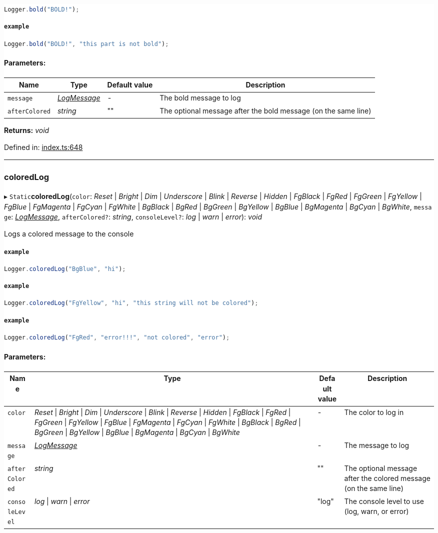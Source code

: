 ```javascript
Logger.bold("BOLD!");
```

**`example`**

```javascript
Logger.bold("BOLD!", "this part is not bold");
```

#### Parameters:

| Name           | Type                                                                                       | Default value | Description                                                    |
| -------------- | ------------------------------------------------------------------------------------------ | ------------- | -------------------------------------------------------------- |
| `message`      | [_LogMessage_](https://github.com/hack4impact/logger/tree/main/docs/modules.md#logmessage) | -             | The bold message to log                                        |
| `afterColored` | _string_                                                                                   | ""            | The optional message after the bold message (on the same line) |

**Returns:** _void_

Defined in: [index.ts:648](https://github.com/hack4impact/logger/blob/5fb6edf/src/index.ts#L648)

---

### coloredLog

▸ `Static`**coloredLog**(`color`: _Reset_ \| _Bright_ \| _Dim_ \| _Underscore_ \| _Blink_ \| _Reverse_ \| _Hidden_ \| _FgBlack_ \| _FgRed_ \| _FgGreen_ \| _FgYellow_ \| _FgBlue_ \| _FgMagenta_ \| _FgCyan_ \| _FgWhite_ \| _BgBlack_ \| _BgRed_ \| _BgGreen_ \| _BgYellow_ \| _BgBlue_ \| _BgMagenta_ \| _BgCyan_ \| _BgWhite_, `message`: [_LogMessage_](https://github.com/hack4impact/logger/tree/main/docs/modules.md#logmessage), `afterColored?`: _string_, `consoleLevel?`: _log_ \| _warn_ \| _error_): _void_

Logs a colored message to the console

**`example`**

```javascript
Logger.coloredLog("BgBlue", "hi");
```

**`example`**

```javascript
Logger.coloredLog("FgYellow", "hi", "this string will not be colored");
```

**`example`**

```javascript
Logger.coloredLog("FgRed", "error!!!", "not colored", "error");
```

#### Parameters:

| Name           | Type                                                                                                                                                                                                                                                                                           | Default value | Description                                                       |
| -------------- | ---------------------------------------------------------------------------------------------------------------------------------------------------------------------------------------------------------------------------------------------------------------------------------------------- | ------------- | ----------------------------------------------------------------- |
| `color`        | _Reset_ \| _Bright_ \| _Dim_ \| _Underscore_ \| _Blink_ \| _Reverse_ \| _Hidden_ \| _FgBlack_ \| _FgRed_ \| _FgGreen_ \| _FgYellow_ \| _FgBlue_ \| _FgMagenta_ \| _FgCyan_ \| _FgWhite_ \| _BgBlack_ \| _BgRed_ \| _BgGreen_ \| _BgYellow_ \| _BgBlue_ \| _BgMagenta_ \| _BgCyan_ \| _BgWhite_ | -             | The color to log in                                               |
| `message`      | [_LogMessage_](https://github.com/hack4impact/logger/tree/main/docs/modules.md#logmessage)                                                                                                                                                                                                     | -             | The message to log                                                |
| `afterColored` | _string_                                                                                                                                                                                                                                                                                       | ""            | The optional message after the colored message (on the same line) |
| `consoleLevel` | _log_ \| _warn_ \| _error_                                                                                                                                                                                                                                                                     | "log"         | The console level to use (log, warn, or error)                    |
